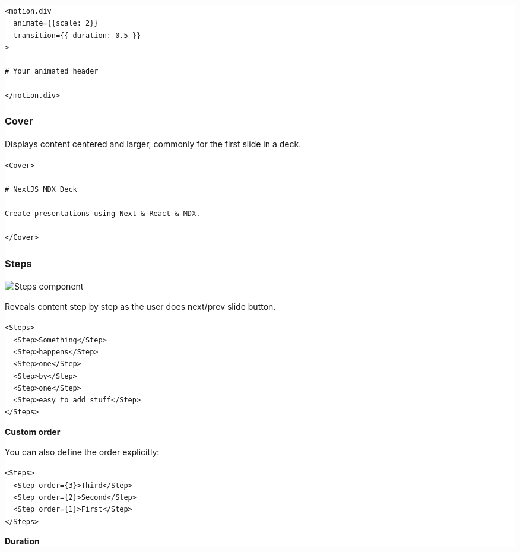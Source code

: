 ```mdx
<motion.div 
  animate={{scale: 2}}
  transition={{ duration: 0.5 }}
>

# Your animated header

</motion.div>
```

### Cover

Displays content centered and larger, commonly for the first slide in a deck.

```mdx
<Cover>

# NextJS MDX Deck

Create presentations using Next & React & MDX.

</Cover>
```

### Steps

![Steps component](./screenshots/next-mdx-deck-step-component.gif)

Reveals content step by step as the user does next/prev slide button.

```mdx
<Steps>
  <Step>Something</Step>
  <Step>happens</Step>
  <Step>one</Step>
  <Step>by</Step>
  <Step>one</Step>
  <Step>easy to add stuff</Step>
</Steps>
```

**Custom order**

You can also define the order explicitly:

```mdx
<Steps>
  <Step order={3}>Third</Step>
  <Step order={2}>Second</Step>
  <Step order={1}>First</Step>
</Steps>
```

**Duration**
